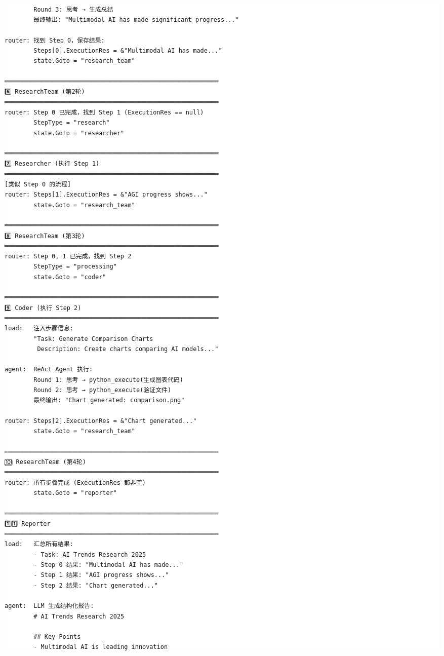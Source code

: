 ```
        Round 3: 思考 → 生成总结
        最终输出: "Multimodal AI has made significant progress..."
        
router: 找到 Step 0，保存结果:
        Steps[0].ExecutionRes = &"Multimodal AI has made..."
        state.Goto = "research_team"

═══════════════════════════════════════════════════════════
6️⃣ ResearchTeam (第2轮)
═══════════════════════════════════════════════════════════
router: Step 0 已完成，找到 Step 1 (ExecutionRes == null)
        StepType = "research"
        state.Goto = "researcher"

═══════════════════════════════════════════════════════════
7️⃣ Researcher (执行 Step 1)
═══════════════════════════════════════════════════════════
[类似 Step 0 的流程]
router: Steps[1].ExecutionRes = &"AGI progress shows..."
        state.Goto = "research_team"

═══════════════════════════════════════════════════════════
8️⃣ ResearchTeam (第3轮)
═══════════════════════════════════════════════════════════
router: Step 0, 1 已完成，找到 Step 2
        StepType = "processing"
        state.Goto = "coder"

═══════════════════════════════════════════════════════════
9️⃣ Coder (执行 Step 2)
═══════════════════════════════════════════════════════════
load:   注入步骤信息:
        "Task: Generate Comparison Charts
         Description: Create charts comparing AI models..."
         
agent:  ReAct Agent 执行:
        Round 1: 思考 → python_execute(生成图表代码)
        Round 2: 思考 → python_execute(验证文件)
        最终输出: "Chart generated: comparison.png"
        
router: Steps[2].ExecutionRes = &"Chart generated..."
        state.Goto = "research_team"

═══════════════════════════════════════════════════════════
🔟 ResearchTeam (第4轮)
═══════════════════════════════════════════════════════════
router: 所有步骤完成 (ExecutionRes 都非空)
        state.Goto = "reporter"

═══════════════════════════════════════════════════════════
1️⃣1️⃣ Reporter
═══════════════════════════════════════════════════════════
load:   汇总所有结果:
        - Task: AI Trends Research 2025
        - Step 0 结果: "Multimodal AI has made..."
        - Step 1 结果: "AGI progress shows..."
        - Step 2 结果: "Chart generated..."
        
agent:  LLM 生成结构化报告:
        # AI Trends Research 2025
        
        ## Key Points
        - Multimodal AI is leading innovation
```
